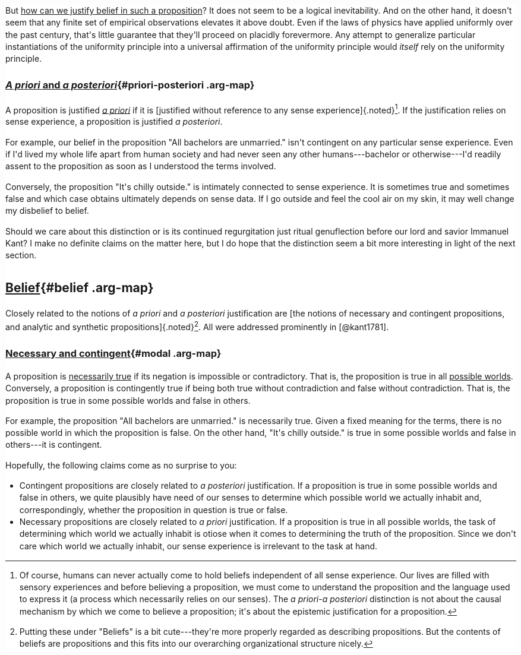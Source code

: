 But [how can we justify belief in such a proposition](https://plato.stanford.edu/entries/induction-problem/)? It does not seem to be a logical inevitability. And on the other hand, it doesn't seem that any finite set of empirical observations elevates it above doubt. Even if the laws of physics have applied uniformly over the past century, that's little guarantee that they'll proceed on placidly forevermore. Any attempt to generalize particular instantiations of the uniformity principle into a universal affirmation of the uniformity principle would *itself* rely on the uniformity principle.

### [<i>A priori</i> and <i>a posteriori</i>](#yaas-epistemology-map){#priori-posteriori .arg-map}

A proposition is justified [<i>a priori</i>](https://www.iep.utm.edu/apriori/) if it is [justified without reference to any sense experience]{.noted}[^a-priori]. If the justification relies on sense experience, a proposition is justified <i>a posteriori</i>.

For example, our belief in the proposition "All bachelors are unmarried." isn't contingent on any particular sense experience. Even if I'd lived my whole life apart from human society and had never seen any other humans---bachelor or otherwise---I'd readily assent to the proposition as soon as I understood the terms involved.

Conversely, the proposition "It's chilly outside." is intimately connected to sense experience. It is sometimes true and sometimes false and which case obtains ultimately depends on sense data. If I go outside and feel the cool air on my skin, it may well change my disbelief to belief.

Should we care about this distinction or is its continued regurgitation just ritual genuflection before our lord and savior Immanuel Kant? I make no definite claims on the matter here, but I do hope that the distinction seem a bit more interesting in light of the next section.

## [Belief](#yaas-epistemology-map){#belief .arg-map}

Closely related to the notions of <i>a priori</i> and <i>a posteriori</i> justification are [the notions of necessary and contingent propositions, and analytic and synthetic propositions]{.noted}[^belief-cute]. All were addressed prominently in [@kant1781].

### [Necessary and contingent](#yaas-epistemology-map){#modal .arg-map}

A proposition is [necessarily true](https://plato.stanford.edu/entries/modality-varieties/) if its negation is impossible or contradictory. That is, the proposition is true in all [possible worlds](https://plato.stanford.edu/entries/possible-worlds/). Conversely, a proposition is contingently true if being both true without contradiction and false without contradiction. That is, the proposition is true in some possible worlds and false in others.

For example, the proposition "All bachelors are unmarried." is necessarily true. Given a fixed meaning for the terms, there is no possible world in which the proposition is false. On the other hand, "It's chilly outside." is true in some possible worlds and false in others---it is contingent.

Hopefully, the following claims come as no surprise to you:

- Contingent propositions are closely related to <i>a posteriori</i> justification. If a proposition is true in some possible worlds and false in others, we quite plausibly have need of our senses to determine which possible world we actually inhabit and, correspondingly, whether the proposition in question is true or false.
- Necessary propositions are closely related to <i>a priori</i> justification. If a proposition is true in all possible worlds, the task of determining which world we actually inhabit is otiose when it comes to determining the truth of the proposition. Since we don't care which world we actually inhabit, our sense experience is irrelevant to the task at hand.


[^a-priori]: Of course, humans can never actually come to hold beliefs independent of all sense experience. Our lives are filled with sensory experiences and before believing a proposition, we must come to understand the proposition and the language used to express it (a process which necessarily relies on our senses). The <i>a priori</i>-<i>a posteriori</i> distinction is not about the causal mechanism by which we come to believe a proposition; it's about the epistemic justification for a proposition.
[^belief-cute]: Putting these under "Beliefs" is a bit cute---they're more properly regarded as describing propositions. But the contents of beliefs are propositions and this fits into our overarching organizational structure nicely.
[^coherence]: Note that this is not the same as [coherentist theories of epistemic justification](https://plato.stanford.edu/entries/justep-coherence/).